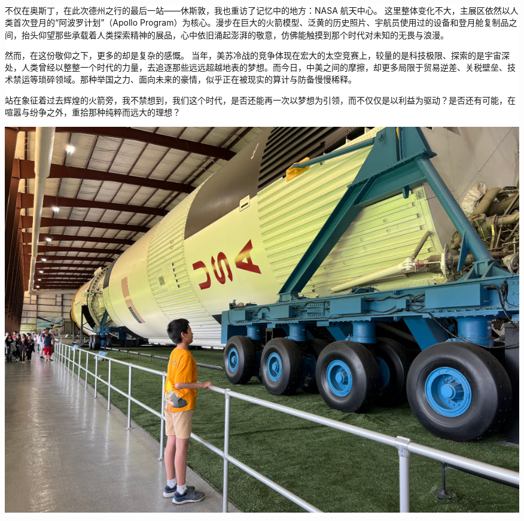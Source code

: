 不仅在奥斯丁，在此次德州之行的最后一站——休斯敦，我也重访了记忆中的地方：NASA 航天中心。
这里整体变化不大，主展区依然以人类首次登月的“阿波罗计划”（Apollo Program）为核心。漫步在巨大的火箭模型、泛黄的历史照片、宇航员使用过的设备和登月舱复制品之间，抬头仰望那些承载着人类探索精神的展品，心中依旧涌起澎湃的敬意，仿佛能触摸到那个时代对未知的无畏与浪漫。

然而，在这份敬仰之下，更多的却是复杂的感慨。
当年，美苏冷战的竞争体现在宏大的太空竞赛上，较量的是科技极限、探索的是宇宙深处，人类曾经以整整一个时代的力量，去追逐那些远远超越地表的梦想。而今日，中美之间的摩擦，却更多局限于贸易逆差、关税壁垒、技术禁运等琐碎领域。那种举国之力、面向未来的豪情，似乎正在被现实的算计与防备慢慢稀释。

站在象征着过去辉煌的火箭旁，我不禁想到，我们这个时代，是否还能再一次以梦想为引领，而不仅仅是以利益为驱动？是否还有可能，在喧嚣与纷争之外，重拾那种纯粹而远大的理想？

![](6.jpg)
